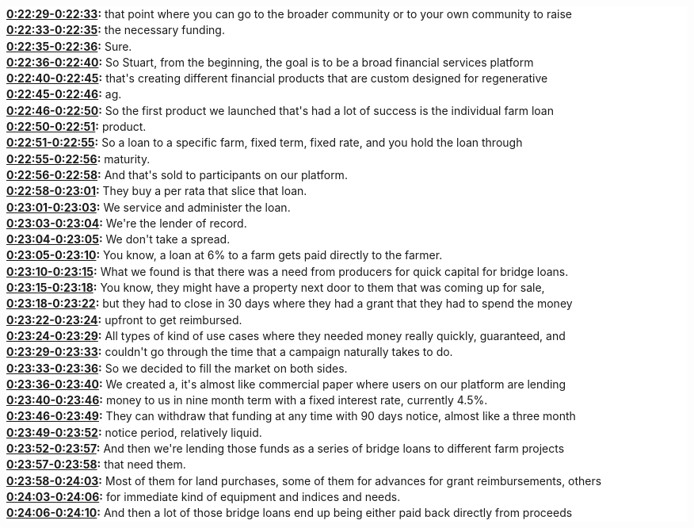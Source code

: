 **[0:22:29-0:22:33](https://investinginregenerativeagriculture.com/dan-miller-2#t=0:22:29):**  that point where you can go to the broader community or to your own community to raise  
**[0:22:33-0:22:35](https://investinginregenerativeagriculture.com/dan-miller-2#t=0:22:33):**  the necessary funding.  
**[0:22:35-0:22:36](https://investinginregenerativeagriculture.com/dan-miller-2#t=0:22:35):**  Sure.  
**[0:22:36-0:22:40](https://investinginregenerativeagriculture.com/dan-miller-2#t=0:22:36):**  So Stuart, from the beginning, the goal is to be a broad financial services platform  
**[0:22:40-0:22:45](https://investinginregenerativeagriculture.com/dan-miller-2#t=0:22:40):**  that's creating different financial products that are custom designed for regenerative  
**[0:22:45-0:22:46](https://investinginregenerativeagriculture.com/dan-miller-2#t=0:22:45):**  ag.  
**[0:22:46-0:22:50](https://investinginregenerativeagriculture.com/dan-miller-2#t=0:22:46):**  So the first product we launched that's had a lot of success is the individual farm loan  
**[0:22:50-0:22:51](https://investinginregenerativeagriculture.com/dan-miller-2#t=0:22:50):**  product.  
**[0:22:51-0:22:55](https://investinginregenerativeagriculture.com/dan-miller-2#t=0:22:51):**  So a loan to a specific farm, fixed term, fixed rate, and you hold the loan through  
**[0:22:55-0:22:56](https://investinginregenerativeagriculture.com/dan-miller-2#t=0:22:55):**  maturity.  
**[0:22:56-0:22:58](https://investinginregenerativeagriculture.com/dan-miller-2#t=0:22:56):**  And that's sold to participants on our platform.  
**[0:22:58-0:23:01](https://investinginregenerativeagriculture.com/dan-miller-2#t=0:22:58):**  They buy a per rata that slice that loan.  
**[0:23:01-0:23:03](https://investinginregenerativeagriculture.com/dan-miller-2#t=0:23:01):**  We service and administer the loan.  
**[0:23:03-0:23:04](https://investinginregenerativeagriculture.com/dan-miller-2#t=0:23:03):**  We're the lender of record.  
**[0:23:04-0:23:05](https://investinginregenerativeagriculture.com/dan-miller-2#t=0:23:04):**  We don't take a spread.  
**[0:23:05-0:23:10](https://investinginregenerativeagriculture.com/dan-miller-2#t=0:23:05):**  You know, a loan at 6% to a farm gets paid directly to the farmer.  
**[0:23:10-0:23:15](https://investinginregenerativeagriculture.com/dan-miller-2#t=0:23:10):**  What we found is that there was a need from producers for quick capital for bridge loans.  
**[0:23:15-0:23:18](https://investinginregenerativeagriculture.com/dan-miller-2#t=0:23:15):**  You know, they might have a property next door to them that was coming up for sale,  
**[0:23:18-0:23:22](https://investinginregenerativeagriculture.com/dan-miller-2#t=0:23:18):**  but they had to close in 30 days where they had a grant that they had to spend the money  
**[0:23:22-0:23:24](https://investinginregenerativeagriculture.com/dan-miller-2#t=0:23:22):**  upfront to get reimbursed.  
**[0:23:24-0:23:29](https://investinginregenerativeagriculture.com/dan-miller-2#t=0:23:24):**  All types of kind of use cases where they needed money really quickly, guaranteed, and  
**[0:23:29-0:23:33](https://investinginregenerativeagriculture.com/dan-miller-2#t=0:23:29):**  couldn't go through the time that a campaign naturally takes to do.  
**[0:23:33-0:23:36](https://investinginregenerativeagriculture.com/dan-miller-2#t=0:23:33):**  So we decided to fill the market on both sides.  
**[0:23:36-0:23:40](https://investinginregenerativeagriculture.com/dan-miller-2#t=0:23:36):**  We created a, it's almost like commercial paper where users on our platform are lending  
**[0:23:40-0:23:46](https://investinginregenerativeagriculture.com/dan-miller-2#t=0:23:40):**  money to us in nine month term with a fixed interest rate, currently 4.5%.  
**[0:23:46-0:23:49](https://investinginregenerativeagriculture.com/dan-miller-2#t=0:23:46):**  They can withdraw that funding at any time with 90 days notice, almost like a three month  
**[0:23:49-0:23:52](https://investinginregenerativeagriculture.com/dan-miller-2#t=0:23:49):**  notice period, relatively liquid.  
**[0:23:52-0:23:57](https://investinginregenerativeagriculture.com/dan-miller-2#t=0:23:52):**  And then we're lending those funds as a series of bridge loans to different farm projects  
**[0:23:57-0:23:58](https://investinginregenerativeagriculture.com/dan-miller-2#t=0:23:57):**  that need them.  
**[0:23:58-0:24:03](https://investinginregenerativeagriculture.com/dan-miller-2#t=0:23:58):**  Most of them for land purchases, some of them for advances for grant reimbursements, others  
**[0:24:03-0:24:06](https://investinginregenerativeagriculture.com/dan-miller-2#t=0:24:03):**  for immediate kind of equipment and indices and needs.  
**[0:24:06-0:24:10](https://investinginregenerativeagriculture.com/dan-miller-2#t=0:24:06):**  And then a lot of those bridge loans end up being either paid back directly from proceeds  